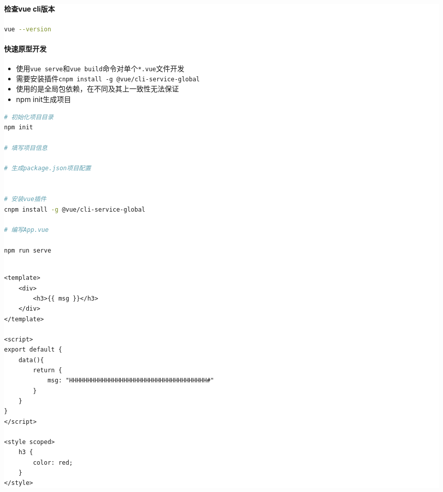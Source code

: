 #### 检查vue cli版本

```bash
vue --version
```

#### 快速原型开发

* 使用`vue serve`和`vue build`命令对单个`*.vue`文件开发
* 需要安装插件`cnpm install -g @vue/cli-service-global`
* 使用的是全局包依赖，在不同及其上一致性无法保证
* npm init生成项目

```bash
# 初始化项目目录
npm init

# 填写项目信息

# 生成package.json项目配置


# 安装vue插件
cnpm install -g @vue/cli-service-global

# 编写App.vue

npm run serve
```

```vue

<template>
    <div>
        <h3>{{ msg }}</h3>
    </div>
</template>

<script>
export default {
    data(){
        return {
            msg: "HHHHHHHHHHHHHHHHHHHHHHHHHHHHHHHHHHHHHH#"
        }
    }
}
</script>

<style scoped>
    h3 {
        color: red;
    }
</style>
```

